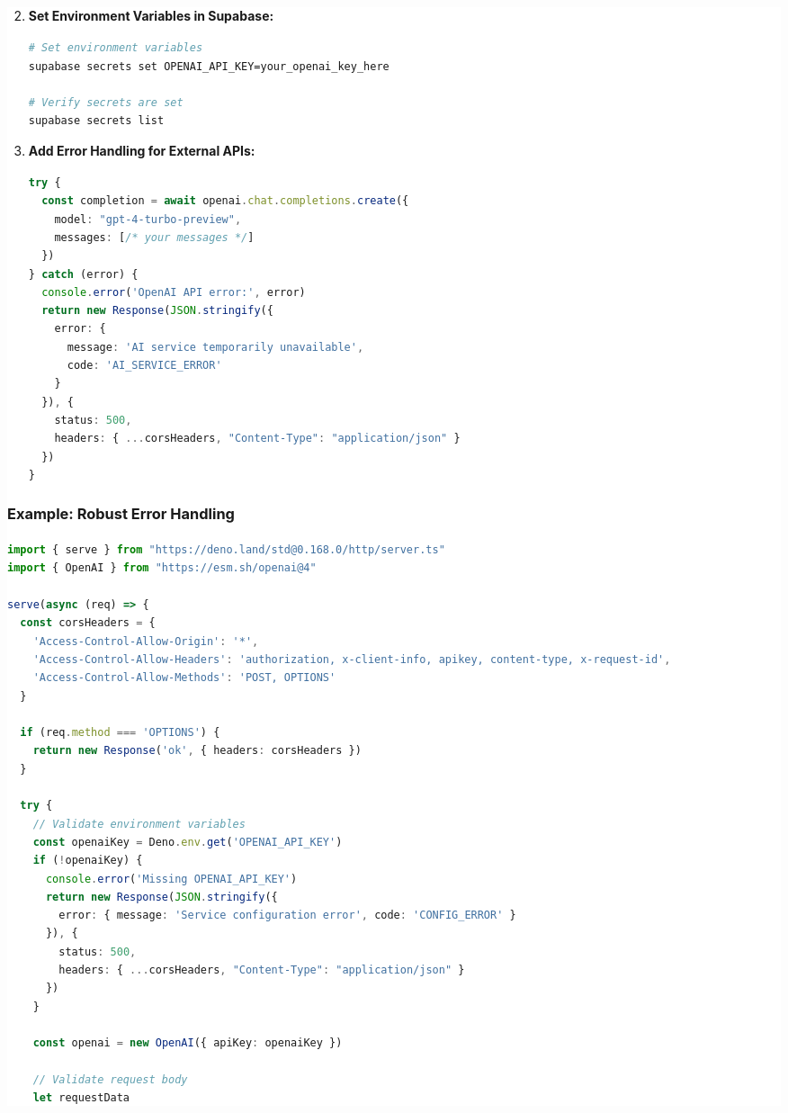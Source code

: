 2. **Set Environment Variables in Supabase:**
   ```bash
   # Set environment variables
   supabase secrets set OPENAI_API_KEY=your_openai_key_here
   
   # Verify secrets are set
   supabase secrets list
   ```

3. **Add Error Handling for External APIs:**
   ```typescript
   try {
     const completion = await openai.chat.completions.create({
       model: "gpt-4-turbo-preview",
       messages: [/* your messages */]
     })
   } catch (error) {
     console.error('OpenAI API error:', error)
     return new Response(JSON.stringify({ 
       error: { 
         message: 'AI service temporarily unavailable', 
         code: 'AI_SERVICE_ERROR' 
       }
     }), { 
       status: 500, 
       headers: { ...corsHeaders, "Content-Type": "application/json" }
     })
   }
   ```

### Example: Robust Error Handling

```typescript
import { serve } from "https://deno.land/std@0.168.0/http/server.ts"
import { OpenAI } from "https://esm.sh/openai@4"

serve(async (req) => {
  const corsHeaders = {
    'Access-Control-Allow-Origin': '*',
    'Access-Control-Allow-Headers': 'authorization, x-client-info, apikey, content-type, x-request-id',
    'Access-Control-Allow-Methods': 'POST, OPTIONS'
  }
  
  if (req.method === 'OPTIONS') {
    return new Response('ok', { headers: corsHeaders })
  }
  
  try {
    // Validate environment variables
    const openaiKey = Deno.env.get('OPENAI_API_KEY')
    if (!openaiKey) {
      console.error('Missing OPENAI_API_KEY')
      return new Response(JSON.stringify({ 
        error: { message: 'Service configuration error', code: 'CONFIG_ERROR' }
      }), { 
        status: 500, 
        headers: { ...corsHeaders, "Content-Type": "application/json" }
      })
    }

    const openai = new OpenAI({ apiKey: openaiKey })
    
    // Validate request body
    let requestData
```